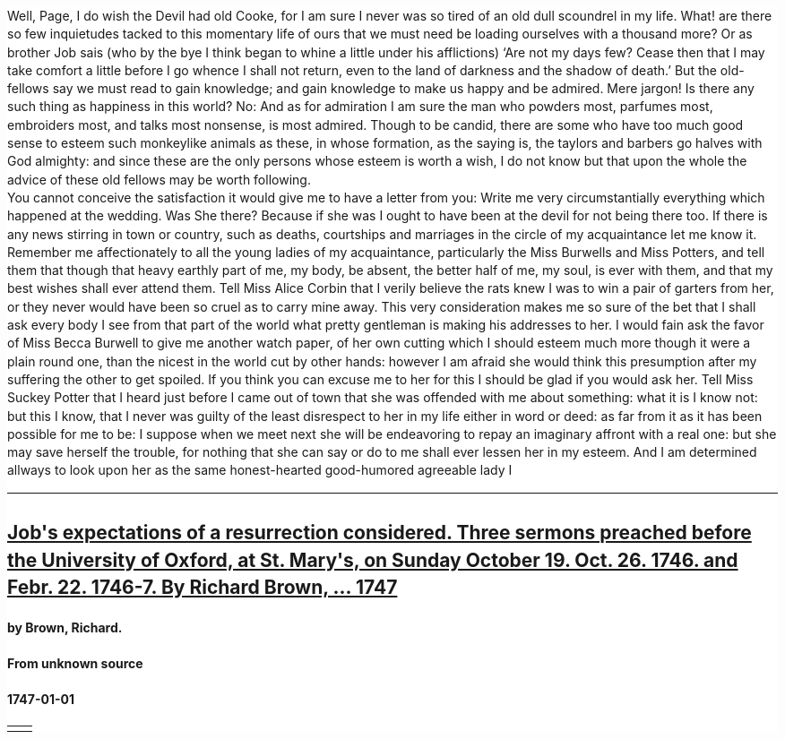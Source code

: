 Well, Page, I do wish the Devil had old Cooke, for I am sure I never was so tired of an old dull scoundrel in my life. What! are there so few inquietudes tacked to this momentary life of ours that we must need be loading ourselves with a thousand more? Or as brother Job sais (who by the bye I think began to whine a little under his afflictions) ‘Are not my days few? Cease then that I may take comfort a little before I go whence I shall not return, even to the land of darkness and the shadow of death.’ But the old-fellows say we must read to gain knowledge; and gain knowledge to make us happy and be admired. Mere jargon! Is there any such thing as happiness in this world? No: And as for admiration I am sure the man who powders most, parfumes most, embroiders most, and talks most nonsense, is most admired. Though to be candid, there are some who have too much good sense to esteem such monkeylike animals as these, in whose formation, as the saying is, the taylors and barbers go halves with God almighty: and since these are the only persons whose esteem is worth a wish, I do not know but that upon the whole the advice of these old fellows may be worth following.  
You cannot conceive the satisfaction it would give me to have a letter from you: Write me very circumstantially everything which happened at the wedding. Was She there? Because if she was I ought to have been at the devil for not being there too. If there is any news stirring in town or country, such as deaths, courtships and marriages in the circle of my acquaintance let me know it. Remember me affectionately to all the young ladies of my acquaintance, particularly the Miss Burwells and Miss Potters, and tell them that though that heavy earthly part of me, my body, be absent, the better half of me, my soul, is ever with them, and that my best wishes shall ever attend them. Tell Miss Alice Corbin that I verily believe the rats knew I was to win a pair of garters from her, or they never would have been so cruel as to carry mine away. This  very consideration makes me so sure of the bet that I shall ask every body I see from that part of the world what pretty gentleman is making his addresses to her. I would fain ask the favor of Miss Becca Burwell to give me another watch paper, of her own cutting which I should esteem much more though it were a plain round one, than the nicest in the world cut by other hands: however I am afraid she would think this presumption after my suffering the other to get spoiled. If you think you can excuse me to her for this I should be glad if you would ask her. Tell Miss Suckey Potter that I heard just before I came out of town that she was offended with me about something: what it is I know not: but this I know, that I never was guilty of the least disrespect to her in my life either in word or deed: as far from it as it has been possible for me to be: I suppose when we meet next she will be endeavoring to repay an imaginary affront with a real one: but she may save herself the trouble, for nothing that she can say or do to me shall ever lessen her in my esteem. And I am determined allways to look upon her as the same honest-hearted good-humored agreeable lady I 
</td></tr></table>

---

## [Job's expectations of a resurrection considered. Three sermons preached before the University of Oxford, at St. Mary's, on Sunday October 19. Oct. 26. 1746. and Febr. 22. 1746-7. By Richard Brown, ...  1747](https://archive.org/details/bim_eighteenth-century_jobs-expectations-of-a-_brown-richard_1747/page/n7/mode/1up?view=theater)

#### by Brown, Richard.

#### From unknown source

#### 1747-01-01

<table style="width: 100%;"><tr><td style="width: 50%">
